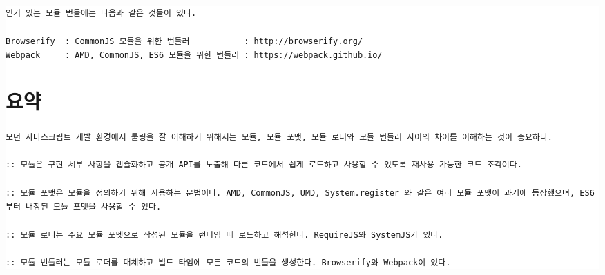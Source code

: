     인기 있는 모듈 번들에는 다음과 같은 것들이 있다.

    Browserify  : CommonJS 모듈을 위한 번들러           : http://browserify.org/
    Webpack     : AMD, CommonJS, ES6 모듈을 위한 번들러 : https://webpack.github.io/

# 요약
    모던 자바스크립트 개발 환경에서 툴링을 잘 이해하기 위해서는 모듈, 모듈 포맷, 모듈 로더와 모듈 번들러 사이의 차이를 이해하는 것이 중요하다.

    :: 모듈은 구현 세부 사항을 캡슐화하고 공개 API를 노출해 다른 코드에서 쉽게 로드하고 사용할 수 있도록 재사용 가능한 코드 조각이다.

    :: 모듈 포맷은 모듈을 정의하기 위해 사용하는 문법이다. AMD, CommonJS, UMD, System.register 와 같은 여러 모듈 포맷이 과거에 등장했으며, ES6부터 내장된 모듈 포맷을 사용할 수 있다.

    :: 모듈 로더는 주요 모듈 포멧으로 작성된 모듈을 런타임 때 로드하고 해석한다. RequireJS와 SystemJS가 있다.

    :: 모듈 번들러는 모듈 로더를 대체하고 빌드 타임에 모든 코드의 번들을 생성한다. Browserify와 Webpack이 있다.

</xmp>
<script>
function autolink(id) {
  var container = document.getElementById(id);
  var doc = container.innerHTML;
  var regURL = new RegExp("(http|https|ftp|telnet|news|irc)://([-/.a-zA-Z0-9_~#%$?&=:200-377()]+)","gi");
  var regEmail = new RegExp("([xA1-xFEa-z0-9_-]+@[xA1-xFEa-z0-9-]+\.[a-z0-9-]+)","gi");
  return doc.replace(regURL,"<a href='$1://$2' target='_blank'>$1://$2</a>").replace(regEmail,"<a href='mailto:$1'>$1</a>");
}

window.onload = function () {
  var container = document.getElementById("contents");
	container.innerHTML = autolink("contents");
}
</script>